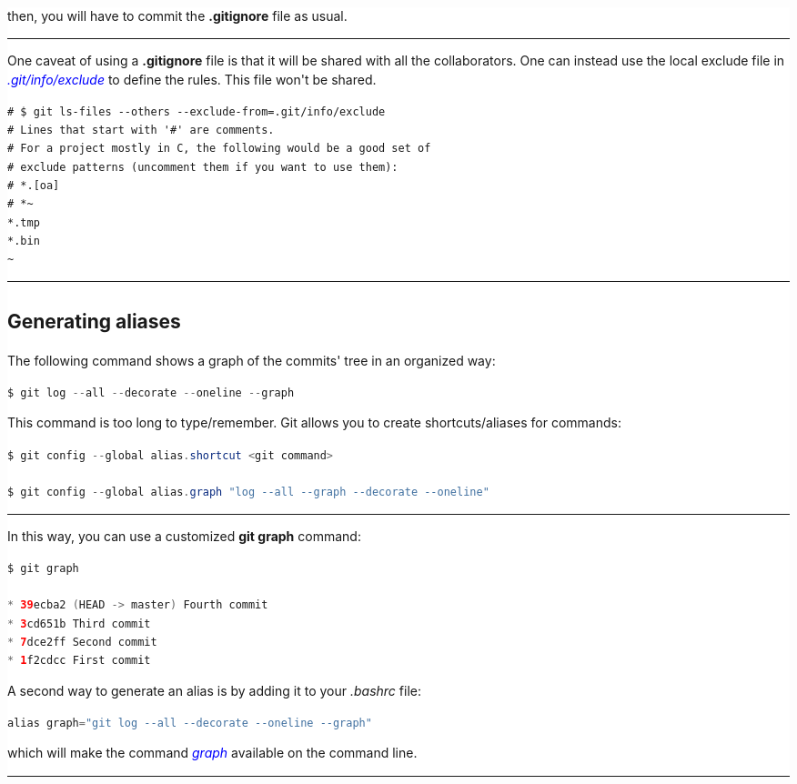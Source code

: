 then, you will have to commit the **.gitignore** file as usual.

---


One caveat of using a **.gitignore** file is that it will be shared with all the collaborators. One can instead use the local exclude file in <span style="color:blue">*.git/info/exclude*</span> to define the rules. This file won't be shared. 
```console
# $ git ls-files --others --exclude-from=.git/info/exclude
# Lines that start with '#' are comments.
# For a project mostly in C, the following would be a good set of
# exclude patterns (uncomment them if you want to use them):
# *.[oa]
# *~
*.tmp
*.bin
~
```


---


## Generating aliases 
The following command shows a graph of the commits' tree in an organized way:
```java
$ git log --all --decorate --oneline --graph
```
This command is too long to type/remember. Git allows you to create shortcuts/aliases for commands:
```java
$ git config --global alias.shortcut <git command>

$ git config --global alias.graph "log --all --graph --decorate --oneline"
```

---



In this way, you can use a customized **git graph** command:
```java
$ git graph

* 39ecba2 (HEAD -> master) Fourth commit
* 3cd651b Third commit
* 7dce2ff Second commit
* 1f2cdcc First commit
```

A second way to generate an alias is by adding it to your *.bashrc* file:
```java
alias graph="git log --all --decorate --oneline --graph"
```
which will make the command <span style="color:blue"> *graph*</span> available on the command line.

---
